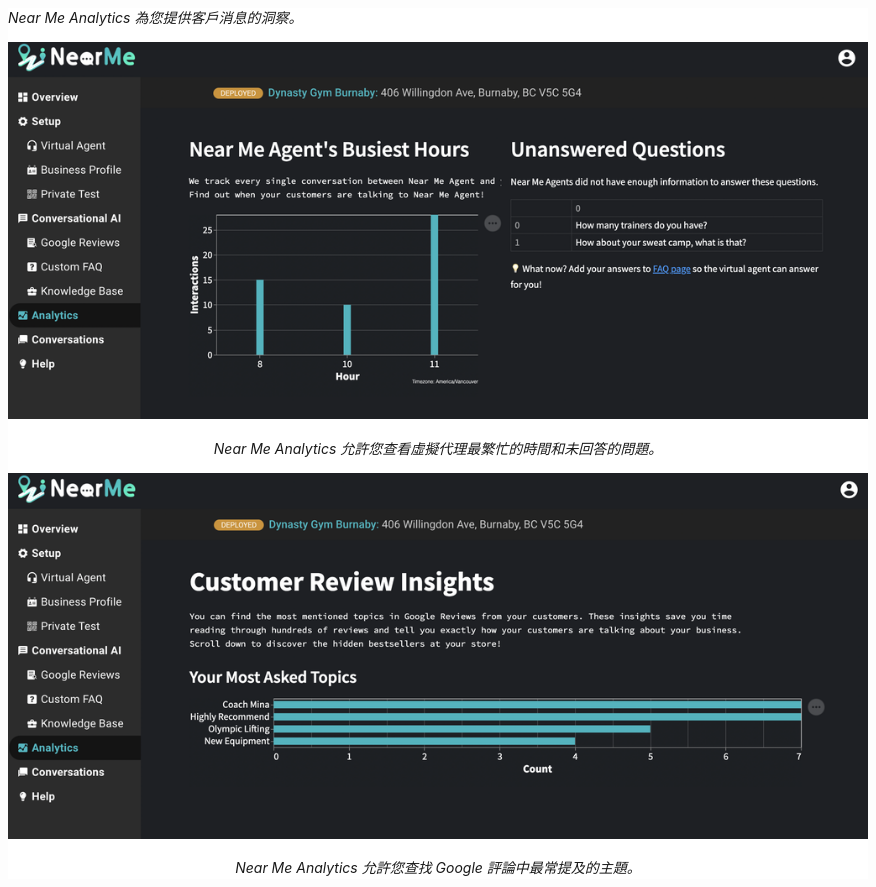 *Near Me Analytics 為您提供客戶消息的洞察。*
</center>


<center>
<img src="/images/blog/12-near-me-messaging-complements-google-business-messages/5-analytics-2.png" alt="Near Me Analytics 允許您查看虛擬代理最繁忙的時間和未回答的問題"/>

*Near Me Analytics 允許您查看虛擬代理最繁忙的時間和未回答的問題。*
</center>

<center>
<img src="/images/blog/12-near-me-messaging-complements-google-business-messages/6-analytics-3.png" alt="Near Me Analytics 允許您查找 Google 評論中最常提及的主題。"/>

*Near Me Analytics 允許您查找 Google 評論中最常提及的主題。*
</center>
